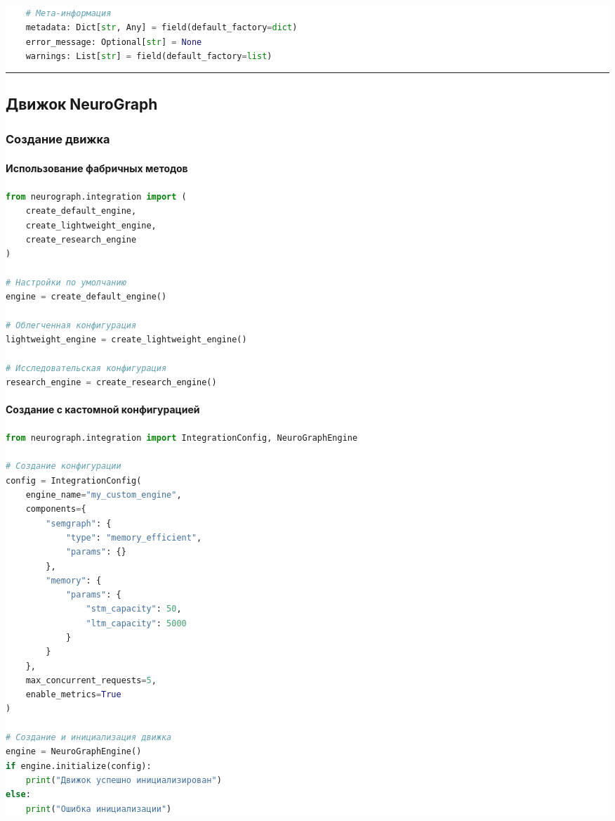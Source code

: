 ```python
    # Мета-информация
    metadata: Dict[str, Any] = field(default_factory=dict)
    error_message: Optional[str] = None
    warnings: List[str] = field(default_factory=list)
```

---

## Движок NeuroGraph

### Создание движка

#### Использование фабричных методов

```python
from neurograph.integration import (
    create_default_engine,
    create_lightweight_engine,
    create_research_engine
)

# Настройки по умолчанию
engine = create_default_engine()

# Облегченная конфигурация
lightweight_engine = create_lightweight_engine()

# Исследовательская конфигурация
research_engine = create_research_engine()
```

#### Создание с кастомной конфигурацией

```python
from neurograph.integration import IntegrationConfig, NeuroGraphEngine

# Создание конфигурации
config = IntegrationConfig(
    engine_name="my_custom_engine",
    components={
        "semgraph": {
            "type": "memory_efficient",
            "params": {}
        },
        "memory": {
            "params": {
                "stm_capacity": 50,
                "ltm_capacity": 5000
            }
        }
    },
    max_concurrent_requests=5,
    enable_metrics=True
)

# Создание и инициализация движка
engine = NeuroGraphEngine()
if engine.initialize(config):
    print("Движок успешно инициализирован")
else:
    print("Ошибка инициализации")
```
